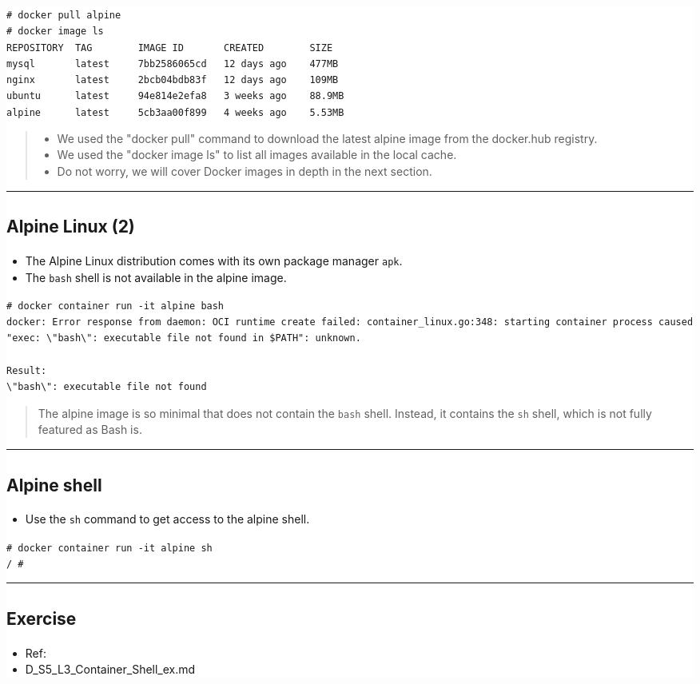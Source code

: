 ```console 
# docker pull alpine
# docker image ls
REPOSITORY  TAG        IMAGE ID       CREATED        SIZE
mysql       latest     7bb2586065cd   12 days ago    477MB
nginx       latest     2bcb04bdb83f   12 days ago    109MB
ubuntu      latest     94e814e2efa8   3 weeks ago    88.9MB
alpine      latest     5cb3aa00f899   4 weeks ago    5.53MB
```

> - We used the "docker pull" command to download the latest alpine image from the docker.hub registry.  
> - We used the "docker image ls" to list all images available in the local cache.
> - Do not worry, we will cover Docker images in depth in the next section.

---

## Alpine Linux (2)
- The Alpine Linux distribution comes with its own package manager `apk`.
- The `bash` shell is not available in the alpine image. 

```console
# docker container run -it alpine bash
docker: Error response from daemon: OCI runtime create failed: container_linux.go:348: starting container process caused "exec: \"bash\": executable file not found in $PATH": unknown.

Result:
\"bash\": executable file not found 
```

> The alpine image is so minimal that does not contain the `bash` shell. Instead, it contains the `sh` shell, which is not fully featured as Bash is.

---

## Alpine shell
 - Use the `sh` command to get access to the alpine shell.

```console
# docker container run -it alpine sh
/ #
```

---

## Exercise
 - Ref:
 - D_S5_L3_Container_Shell_ex.md
